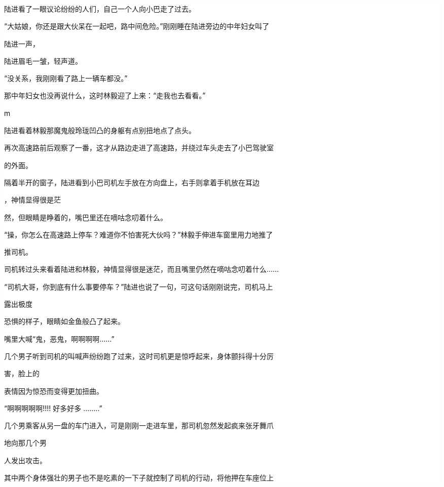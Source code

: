 陆进看了一眼议论纷纷的人们，自己一个人向小巴走了过去。



“大姑娘，你还是跟大伙呆在一起吧，路中间危险。”刚刚睡在陆进旁边的中年妇女叫了

陆进一声，

陆进眉毛一皱，轻声道。

“没关系，我刚刚看了路上一辆车都没。”

那中年妇女也没再说什么，这时林毅迎了上来：“走我也去看看。”

m

陆进看着林毅那魔鬼般玲珑凹凸的身躯有点别扭地点了点头。



再次高速路前后观察了一番，这才从路边走进了高速路，并绕过车头走去了小巴驾驶室

的外面。

隔着半开的窗子，陆进看到小巴司机左手放在方向盘上，右手则拿着手机放在耳边

，神情显得很是茫

然，但眼睛是睁着的，嘴巴里还在嘀咕念叨着什么。



“操，你怎么在高速路上停车？难道你不怕害死大伙吗？”林毅手伸进车窗里用力地推了

推司机。

司机转过头来看着陆进和林毅，神情显得很是迷茫，而且嘴里仍然在嘀咕念叨着什么……



“司机大哥，你到底有什么事要停车？”陆进也说了一句，可这句话刚刚说完，司机马上

露出极度



恐惧的样子，眼睛如金鱼般凸了起来。

嘴里大喊“鬼，恶鬼，啊啊啊啊......”

几个男子听到司机的叫喊声纷纷跑了过来，这时司机更是惊呼起来，身体颤抖得十分厉

害，脸上的

表情因为惊恐而变得更加扭曲。



“啊啊啊啊啊!!!! 好多好多 ........”

几个男乘客从另一盘的车门进入，可是刚刚一走进车里，那司机忽然发起疯来张牙舞爪

地向那几个男

人发出攻击。



其中两个身体强壮的男子也不是吃素的一下子就控制了司机的行动，将他押在车座位上
